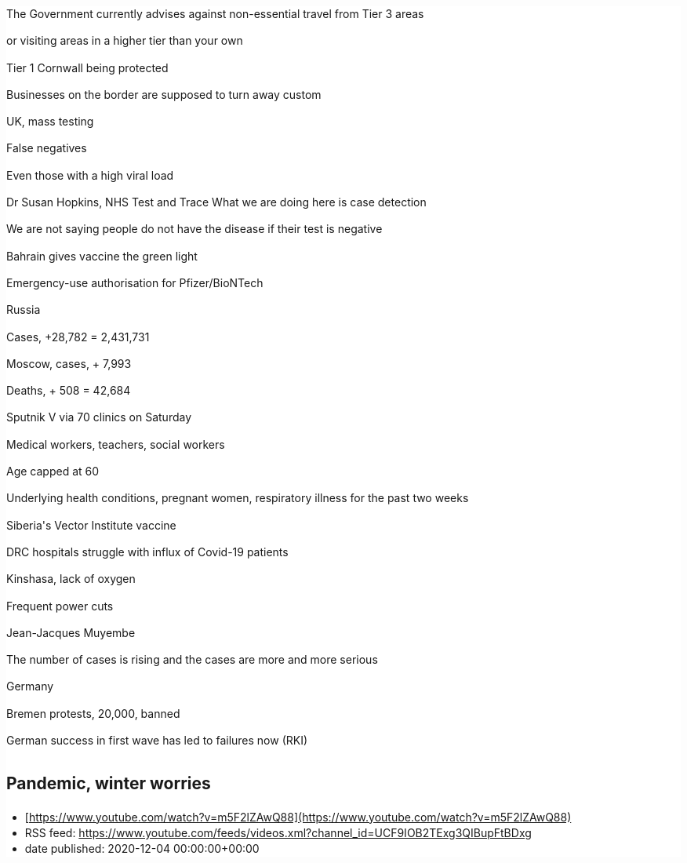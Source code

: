 The Government currently advises against non-essential travel from Tier 3 areas

or visiting areas in a higher tier than your own 

Tier 1 Cornwall being protected

Businesses on the border are supposed to turn away custom

UK, mass testing

False negatives

Even those with a high viral load

Dr Susan Hopkins, NHS Test and Trace
What we are doing here is case detection 

We are not saying people do not have the disease if their test is negative 


Bahrain gives vaccine the green light

Emergency-use authorisation for Pfizer/BioNTech

Russia

Cases, +28,782 = 2,431,731

Moscow, cases, + 7,993

Deaths, + 508 = 42,684

Sputnik V via 70 clinics on Saturday

Medical workers, teachers, social workers

Age capped at 60

Underlying health conditions, pregnant women,  respiratory illness for the past two weeks

Siberia's Vector Institute vaccine

DRC hospitals struggle with influx of Covid-19 patients

Kinshasa, lack of oxygen

Frequent power cuts

Jean-Jacques Muyembe

The number of cases is rising and the cases are more and more serious

Germany

Bremen protests, 20,000, banned

German success in first wave has led to failures now (RKI)

## Pandemic, winter worries
 - [https://www.youtube.com/watch?v=m5F2lZAwQ88](https://www.youtube.com/watch?v=m5F2lZAwQ88)
 - RSS feed: https://www.youtube.com/feeds/videos.xml?channel_id=UCF9IOB2TExg3QIBupFtBDxg
 - date published: 2020-12-04 00:00:00+00:00
